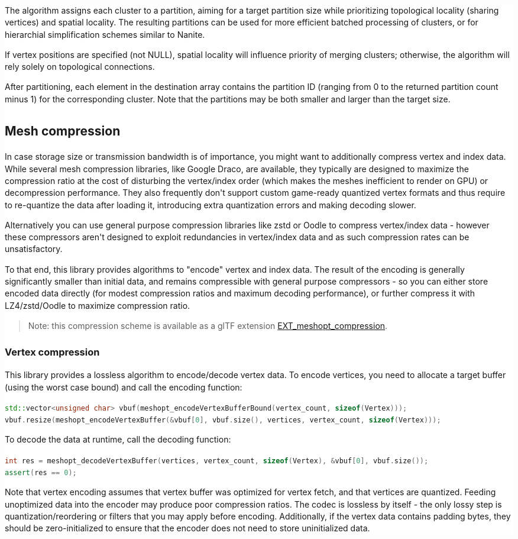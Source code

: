The algorithm assigns each cluster to a partition, aiming for a target partition size while prioritizing topological locality (sharing vertices) and spatial locality. The resulting partitions can be used for more efficient batched processing of clusters, or for hierarchial simplification schemes similar to Nanite.

If vertex positions are specified (not NULL), spatial locality will influence priority of merging clusters; otherwise, the algorithm will rely solely on topological connections.

After partitioning, each element in the destination array contains the partition ID (ranging from 0 to the returned partition count minus 1) for the corresponding cluster. Note that the partitions may be both smaller and larger than the target size.

## Mesh compression

In case storage size or transmission bandwidth is of importance, you might want to additionally compress vertex and index data. While several mesh compression libraries, like Google Draco, are available, they typically are designed to maximize the compression ratio at the cost of disturbing the vertex/index order (which makes the meshes inefficient to render on GPU) or decompression performance. They also frequently don't support custom game-ready quantized vertex formats and thus require to re-quantize the data after loading it, introducing extra quantization errors and making decoding slower.

Alternatively you can use general purpose compression libraries like zstd or Oodle to compress vertex/index data - however these compressors aren't designed to exploit redundancies in vertex/index data and as such compression rates can be unsatisfactory.

To that end, this library provides algorithms to "encode" vertex and index data. The result of the encoding is generally significantly smaller than initial data, and remains compressible with general purpose compressors - so you can either store encoded data directly (for modest compression ratios and maximum decoding performance), or further compress it with LZ4/zstd/Oodle to maximize compression ratio.

> Note: this compression scheme is available as a glTF extension [EXT_meshopt_compression](https://github.com/KhronosGroup/glTF/blob/main/extensions/2.0/Vendor/EXT_meshopt_compression/README.md).

### Vertex compression

This library provides a lossless algorithm to encode/decode vertex data. To encode vertices, you need to allocate a target buffer (using the worst case bound) and call the encoding function:

```c++
std::vector<unsigned char> vbuf(meshopt_encodeVertexBufferBound(vertex_count, sizeof(Vertex)));
vbuf.resize(meshopt_encodeVertexBuffer(&vbuf[0], vbuf.size(), vertices, vertex_count, sizeof(Vertex)));
```

To decode the data at runtime, call the decoding function:

```c++
int res = meshopt_decodeVertexBuffer(vertices, vertex_count, sizeof(Vertex), &vbuf[0], vbuf.size());
assert(res == 0);
```

Note that vertex encoding assumes that vertex buffer was optimized for vertex fetch, and that vertices are quantized. Feeding unoptimized data into the encoder may produce poor compression ratios. The codec is lossless by itself - the only lossy step is quantization/reordering or filters that you may apply before encoding. Additionally, if the vertex data contains padding bytes, they should be zero-initialized to ensure that the encoder does not need to store uninitialized data.
